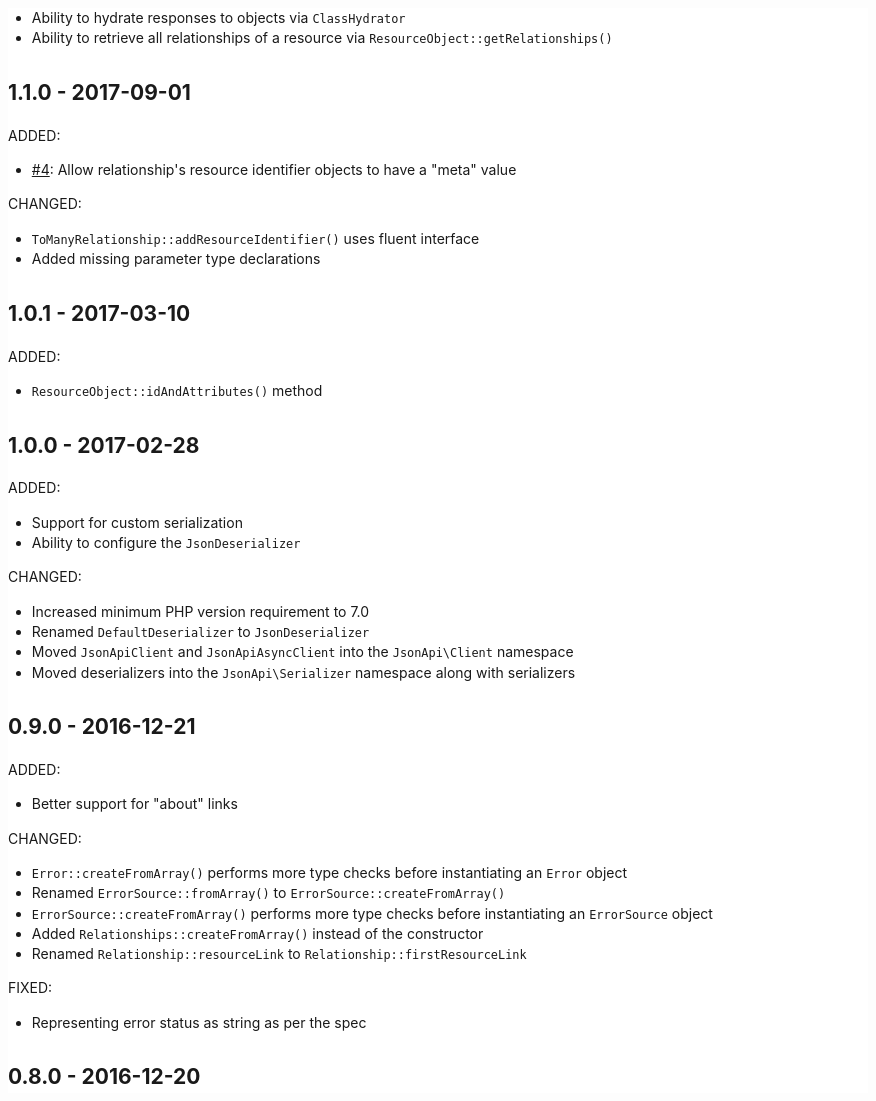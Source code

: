 - Ability to hydrate responses to objects via `ClassHydrator`
- Ability to retrieve all relationships of a resource via `ResourceObject::getRelationships()`

## 1.1.0 - 2017-09-01

ADDED:

- [#4](https://github.com/woohoolabs/yang/pull/4): Allow relationship's resource identifier objects to have a "meta" value

CHANGED:

- `ToManyRelationship::addResourceIdentifier()` uses fluent interface
- Added missing parameter type declarations

## 1.0.1 - 2017-03-10

ADDED:

- `ResourceObject::idAndAttributes()` method

## 1.0.0 - 2017-02-28

ADDED:

- Support for custom serialization
- Ability to configure the `JsonDeserializer`

CHANGED:

- Increased minimum PHP version requirement to 7.0
- Renamed `DefaultDeserializer` to `JsonDeserializer`
- Moved `JsonApiClient` and `JsonApiAsyncClient` into the `JsonApi\Client` namespace
- Moved deserializers into the `JsonApi\Serializer` namespace along with serializers

## 0.9.0 - 2016-12-21

ADDED:

- Better support for "about" links

CHANGED:

- `Error::createFromArray()` performs more type checks before instantiating an `Error` object
- Renamed `ErrorSource::fromArray()` to `ErrorSource::createFromArray()`
- `ErrorSource::createFromArray()` performs more type checks before instantiating an `ErrorSource` object
- Added `Relationships::createFromArray()` instead of the constructor
- Renamed `Relationship::resourceLink` to `Relationship::firstResourceLink`

FIXED:

- Representing error status as string as per the spec

## 0.8.0 - 2016-12-20
